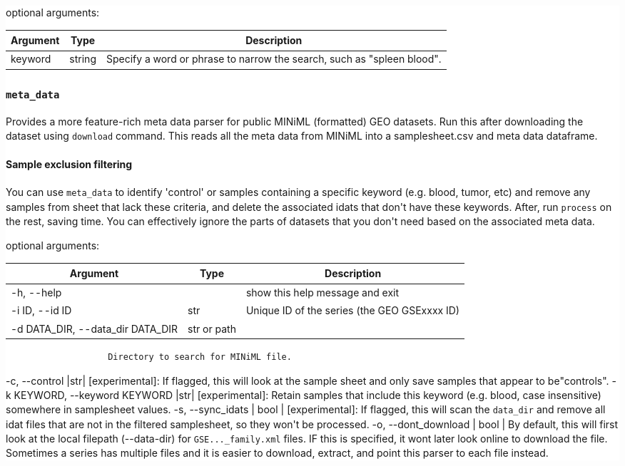 optional arguments:

   Argument | Type | Description
   --- | --- | ---  
   keyword | string | Specify a word or phrase to narrow the search, such as "spleen blood".

### `meta_data`

Provides a more feature-rich meta data parser for public MINiML (formatted) GEO datasets. Run this
after downloading the dataset using `download` command. This reads all the
meta data from MINiML into a samplesheet.csv and meta data dataframe.

#### Sample exclusion filtering

You can use `meta_data` to identify 'control' or samples containing a specific keyword (e.g. blood,
tumor, etc) and remove any samples from sheet that lack these criteria, and
delete the associated idats that don't have these keywords. After, run
`process` on the rest, saving time. You can effectively ignore the parts of
datasets that you don't need based on the associated meta data.

optional arguments:

Argument | Type | Description
--- | --- | ---
  -h, --help  ||   show this help message and exit
  -i ID, --id ID |str|   Unique ID of the series (the GEO GSExxxx ID)
  -d DATA_DIR, --data_dir DATA_DIR |str or path|
                        Directory to search for MINiML file.
  -c, --control  |str| [experimental]: If flagged, this will look at the sample sheet and only save samples that appear to be"controls".
  -k KEYWORD, --keyword KEYWORD |str| [experimental]: Retain samples that include this keyword (e.g. blood, case insensitive) somewhere in samplesheet values.
  -s, --sync_idats | bool |      [experimental]: If flagged, this will scan the `data_dir` and remove all idat files that are not in the filtered samplesheet, so they won't be processed.
  -o, --dont_download  | bool | By default, this will first look at the local filepath (--data-dir) for `GSE..._family.xml` files. IF this is specified, it wont later look online to download the file. Sometimes a series has multiple files and it is easier to download, extract, and point this parser to each file instead.
